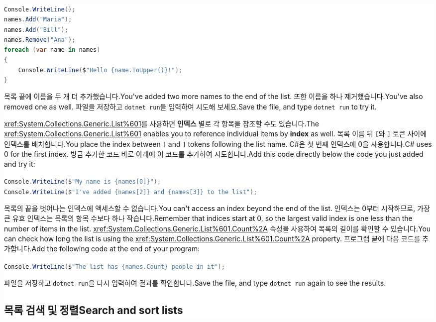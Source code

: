 ```csharp
Console.WriteLine();
names.Add("Maria");
names.Add("Bill");
names.Remove("Ana");
foreach (var name in names)
{
    Console.WriteLine($"Hello {name.ToUpper()}!");
}
```

<span data-ttu-id="09839-130">목록 끝에 이름을 두 개 더 추가했습니다.</span><span class="sxs-lookup"><span data-stu-id="09839-130">You've added two more names to the end of the list.</span></span> <span data-ttu-id="09839-131">또한 이름을 하나 제거했습니다.</span><span class="sxs-lookup"><span data-stu-id="09839-131">You've also removed one as well.</span></span> <span data-ttu-id="09839-132">파일을 저장하고 `dotnet run`을 입력하여 시도해 보세요.</span><span class="sxs-lookup"><span data-stu-id="09839-132">Save the file, and type `dotnet run` to try it.</span></span>

<span data-ttu-id="09839-133"><xref:System.Collections.Generic.List%601>를 사용하면 **인덱스** 별로 각 항목을 참조할 수도 있습니다.</span><span class="sxs-lookup"><span data-stu-id="09839-133">The <xref:System.Collections.Generic.List%601> enables you to reference individual items by **index** as well.</span></span> <span data-ttu-id="09839-134">목록 이름 뒤 `[`와 `]` 토큰 사이에 인덱스를 배치합니다.</span><span class="sxs-lookup"><span data-stu-id="09839-134">You place the index between `[` and `]` tokens following the list name.</span></span> <span data-ttu-id="09839-135">C#은 첫 번째 인덱스에 0을 사용합니다.</span><span class="sxs-lookup"><span data-stu-id="09839-135">C# uses 0 for the first index.</span></span> <span data-ttu-id="09839-136">방금 추가한 코드 바로 아래에 이 코드를 추가하여 시도합니다.</span><span class="sxs-lookup"><span data-stu-id="09839-136">Add this code directly below the code you just added and try it:</span></span>

```csharp
Console.WriteLine($"My name is {names[0]}");
Console.WriteLine($"I've added {names[2]} and {names[3]} to the list");
```

<span data-ttu-id="09839-137">목록의 끝을 벗어나는 인덱스에 액세스할 수 없습니다.</span><span class="sxs-lookup"><span data-stu-id="09839-137">You can't access an index beyond the end of the list.</span></span> <span data-ttu-id="09839-138">인덱스는 0부터 시작하므로, 가장 큰 유효 인덱스는 목록의 항목 수보다 하나 작습니다.</span><span class="sxs-lookup"><span data-stu-id="09839-138">Remember that indices start at 0, so the largest valid index is one less than the number of items in the list.</span></span> <span data-ttu-id="09839-139"><xref:System.Collections.Generic.List%601.Count%2A> 속성을 사용하여 목록의 길이를 확인할 수 있습니다.</span><span class="sxs-lookup"><span data-stu-id="09839-139">You can check how long the list is using the <xref:System.Collections.Generic.List%601.Count%2A> property.</span></span> <span data-ttu-id="09839-140">프로그램 끝에 다음 코드를 추가합니다.</span><span class="sxs-lookup"><span data-stu-id="09839-140">Add the following code at the end of your program:</span></span>

```csharp
Console.WriteLine($"The list has {names.Count} people in it");
 ```

<span data-ttu-id="09839-141">파일을 저장하고 `dotnet run`을 다시 입력하여 결과를 확인합니다.</span><span class="sxs-lookup"><span data-stu-id="09839-141">Save the file, and type `dotnet run` again to see the results.</span></span>

## <a name="search-and-sort-lists"></a><span data-ttu-id="09839-142">목록 검색 및 정렬</span><span class="sxs-lookup"><span data-stu-id="09839-142">Search and sort lists</span></span>
